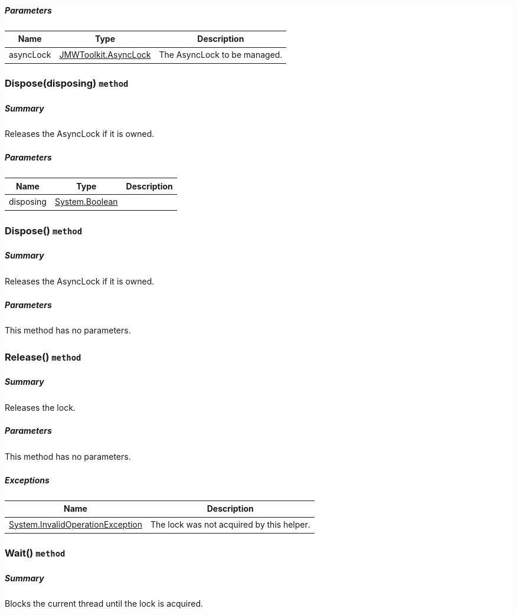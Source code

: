 ##### Parameters

| Name | Type | Description |
| ---- | ---- | ----------- |
| asyncLock | [JMWToolkit.AsyncLock](#T-JMWToolkit-AsyncLock 'JMWToolkit.AsyncLock') | The AsyncLock to be managed. |

<a name='M-JMWToolkit-AsyncLockHelper-Dispose-System-Boolean-'></a>
### Dispose(disposing) `method`

##### Summary

Releases the AsyncLock if it is owned.

##### Parameters

| Name | Type | Description |
| ---- | ---- | ----------- |
| disposing | [System.Boolean](http://msdn.microsoft.com/query/dev14.query?appId=Dev14IDEF1&l=EN-US&k=k:System.Boolean 'System.Boolean') |  |

<a name='M-JMWToolkit-AsyncLockHelper-Dispose'></a>
### Dispose() `method`

##### Summary

Releases the AsyncLock if it is owned.

##### Parameters

This method has no parameters.

<a name='M-JMWToolkit-AsyncLockHelper-Release'></a>
### Release() `method`

##### Summary

Releases the lock.

##### Parameters

This method has no parameters.

##### Exceptions

| Name | Description |
| ---- | ----------- |
| [System.InvalidOperationException](http://msdn.microsoft.com/query/dev14.query?appId=Dev14IDEF1&l=EN-US&k=k:System.InvalidOperationException 'System.InvalidOperationException') | The lock was not acquired by this helper. |

<a name='M-JMWToolkit-AsyncLockHelper-Wait'></a>
### Wait() `method`

##### Summary

Blocks the current thread until the lock is acquired.
